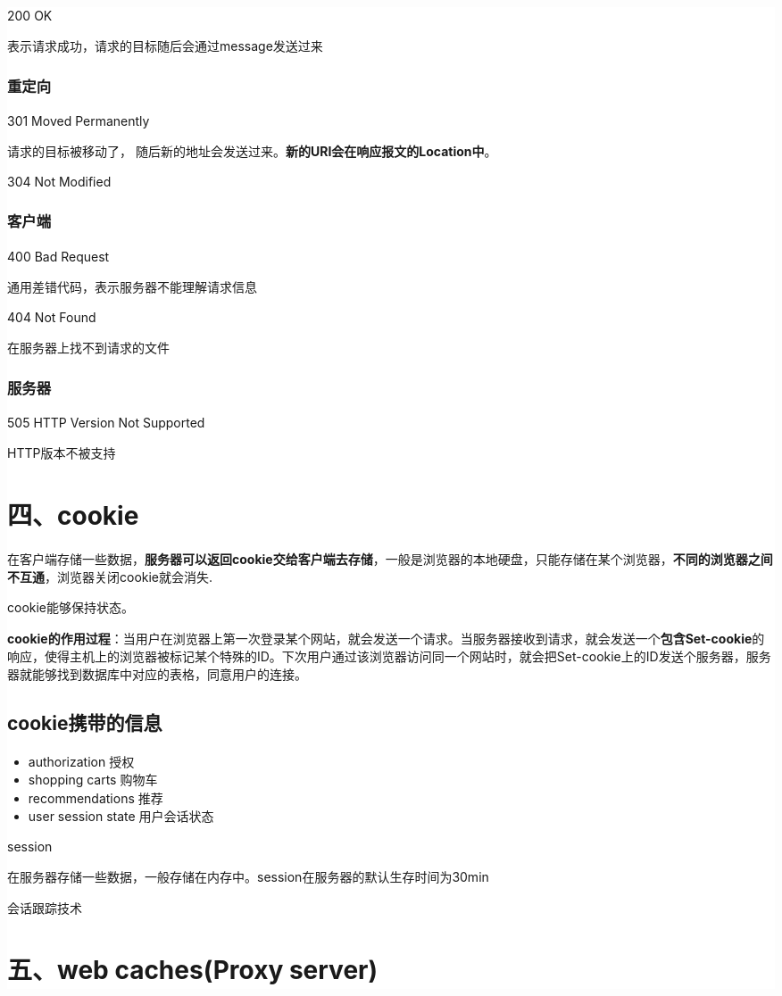 200 OK

表示请求成功，请求的目标随后会通过message发送过来



### 重定向

301 Moved Permanently

请求的目标被移动了， 随后新的地址会发送过来。**新的URI会在响应报文的Location中**。

304 Not Modified

### 客户端

400 Bad Request

通用差错代码，表示服务器不能理解请求信息

404 Not Found

在服务器上找不到请求的文件

### 服务器

505 HTTP Version Not Supported

HTTP版本不被支持





#  四、cookie

在客户端存储一些数据，**服务器可以返回cookie交给客户端去存储**，一般是浏览器的本地硬盘，只能存储在某个浏览器，**不同的浏览器之间不互通**，浏览器关闭cookie就会消失.

cookie能够保持状态。

**cookie的作用过程**：当用户在浏览器上第一次登录某个网站，就会发送一个请求。当服务器接收到请求，就会发送一个**包含Set-cookie**的响应，使得主机上的浏览器被标记某个特殊的ID。下次用户通过该浏览器访问同一个网站时，就会把Set-cookie上的ID发送个服务器，服务器就能够找到数据库中对应的表格，同意用户的连接。

## cookie携带的信息

* authorization 授权
* shopping carts  购物车
* recommendations 推荐
* user session state 用户会话状态

session

在服务器存储一些数据，一般存储在内存中。session在服务器的默认生存时间为30min

会话跟踪技术



# 五、web caches(Proxy server)
